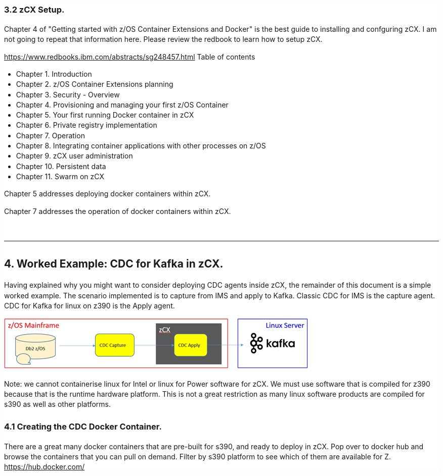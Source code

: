 
<h3 id="3.2">3.2 zCX Setup.</h3>


Chapter 4 of "Getting started with z/OS Container Extensions and Docker" is the best guide to installing and confguring zCX. 
I am not going to repeat that information here. Please review the redbook to learn how to setup zCX.

https://www.redbooks.ibm.com/abstracts/sg248457.html
Table of contents
* Chapter 1. Introduction
* Chapter 2. z/OS Container Extensions planning
* Chapter 3. Security - Overview
* Chapter 4. Provisioning and managing your first z/OS Container
* Chapter 5. Your first running Docker container in zCX
* Chapter 6. Private registry implementation
* Chapter 7. Operation
* Chapter 8. Integrating container applications with other processes on z/OS
* Chapter 9. zCX user administration
* Chapter 10. Persistent data
* Chapter 11. Swarm on zCX

Chapter 5 addresses deploying docker containers within zCX.

Chapter 7 addresses the operation of docker containers within zCX.

<br><hr>

<h2 id="4.0">4. Worked Example: CDC for Kafka in zCX.</h2>


Having explained why you might want to consider deploying CDC agents inside zCX, the remainder of this document is a simple worked example.
The scenario implemented is to capture from IMS and apply to Kafka. Classic CDC for IMS is the capture agent. CDC for Kafka for linux on z390 is the Apply agent.

![CDC Model 3](images/cdc/cdc_model3.png)

Note: we cannot containerise linux for Intel or linux for Power software for zCX. 
We must use software that is compiled for z390 because that is the runtime hardware platform. 
This is not a great restriction as many linux software products are compiled for s390 as well as other platforms.

<h3 id="4.1">4.1 Creating the CDC Docker Container.</h3>


There are a great many docker containers that are pre-built for s390, and ready to deploy in zCX. 
Pop over to docker hub and browse the containers that you can pull on demand. 
Filter by s390 platform to see which of them are available for Z.
https://hub.docker.com/ 
